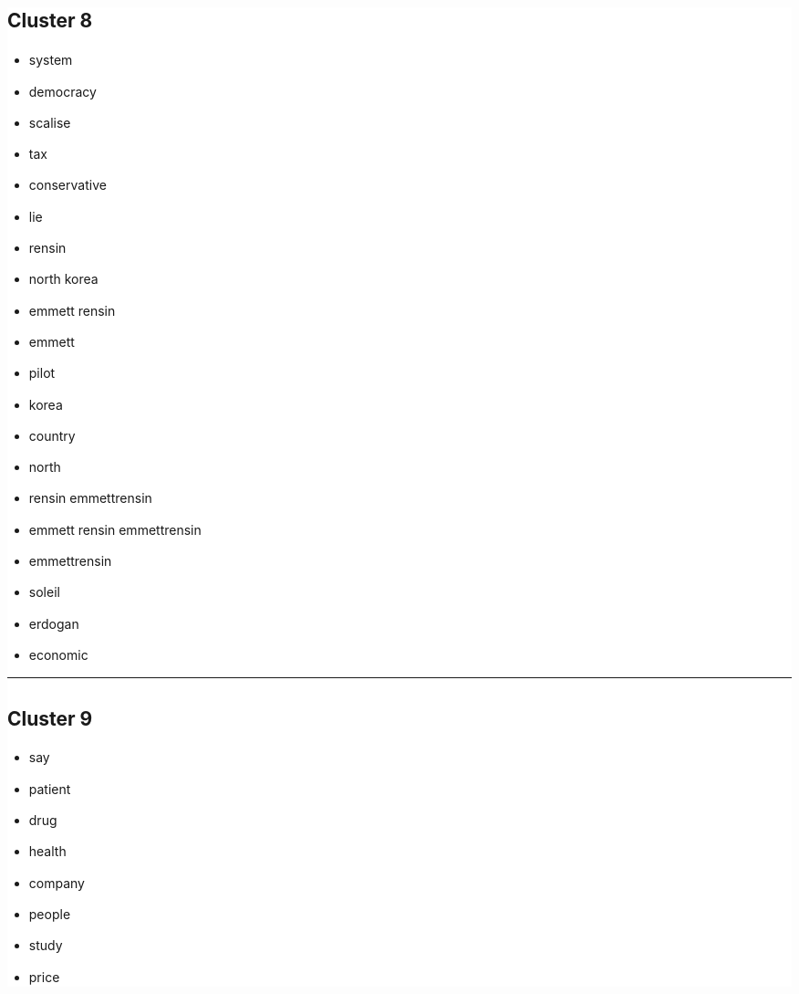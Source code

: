 ## Cluster 8

-  system

-  democracy

-  scalise

-  tax

-  conservative

-  lie

-  rensin

-  north korea

-  emmett rensin

-  emmett

-  pilot

-  korea

-  country

-  north

-  rensin emmettrensin

-  emmett rensin emmettrensin

-  emmettrensin

-  soleil

-  erdogan

-  economic



---

## Cluster 9

-  say

-  patient

-  drug

-  health

-  company

-  people

-  study

-  price
